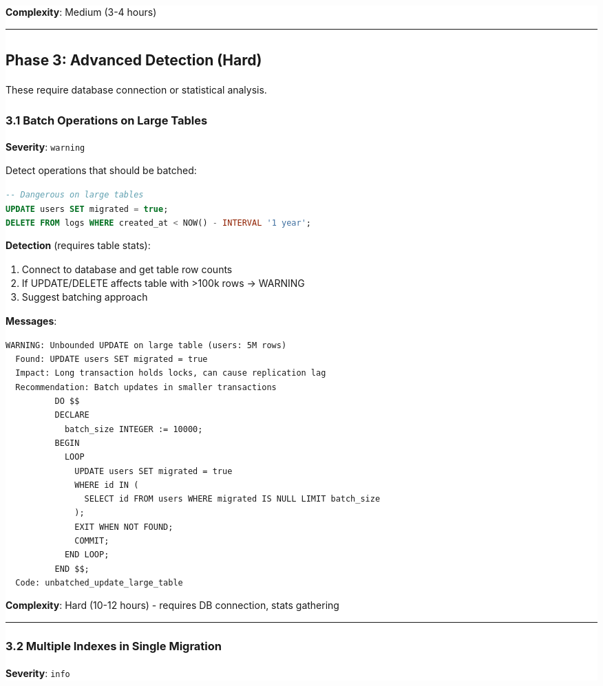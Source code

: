 **Complexity**: Medium (3-4 hours)

---

## Phase 3: Advanced Detection (Hard)

These require database connection or statistical analysis.

### 3.1 Batch Operations on Large Tables

**Severity**: `warning`

Detect operations that should be batched:

```sql
-- Dangerous on large tables
UPDATE users SET migrated = true;
DELETE FROM logs WHERE created_at < NOW() - INTERVAL '1 year';
```

**Detection** (requires table stats):
1. Connect to database and get table row counts
2. If UPDATE/DELETE affects table with >100k rows → WARNING
3. Suggest batching approach

**Messages**:
```
WARNING: Unbounded UPDATE on large table (users: 5M rows)
  Found: UPDATE users SET migrated = true
  Impact: Long transaction holds locks, can cause replication lag
  Recommendation: Batch updates in smaller transactions
          DO $$
          DECLARE
            batch_size INTEGER := 10000;
          BEGIN
            LOOP
              UPDATE users SET migrated = true
              WHERE id IN (
                SELECT id FROM users WHERE migrated IS NULL LIMIT batch_size
              );
              EXIT WHEN NOT FOUND;
              COMMIT;
            END LOOP;
          END $$;
  Code: unbatched_update_large_table
```

**Complexity**: Hard (10-12 hours) - requires DB connection, stats gathering

---

### 3.2 Multiple Indexes in Single Migration

**Severity**: `info`
